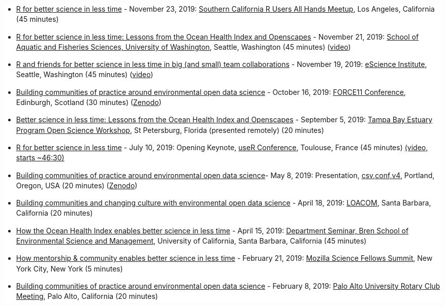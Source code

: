 - [R for better science in less time](https://openscapes.github.io/slides/betterscience/socalR#1) - November 23, 2019: [Southern California R Users All Hands Meetup](https://twitter.com/la_Rusers/status/1187407820213379074), Los Angeles, California (45 minutes)

- [R for better science in less time: Lessons from the Ocean Health Index and Openscapes](https://docs.google.com/presentation/d/1LA4EcnRxD11rjwbRh0hrjPG5J0dmiiuCbNaoQrz0XHU/edit?usp=sharing) - November 21, 2019: [School of Aquatic and Fisheries Sciences, University of Washington](https://fish.uw.edu/news-events/events/), Seattle, Washington (45 minutes) ([video](https://www.youtube.com/watch?v=AML7V7P4s4A))

- [R and friends for better science in less time in big (and small) team collaborations](https://openscapes.github.io/slides/betterscience/escience#1) - November 19, 2019: [eScience Institute](https://escience.washington.edu/data-science-seminar-11/), Seattle, Washington (45 minutes) ([video](https://www.youtube.com/watch?v=HjTLTiAWk1g&feature=youtu.be))



- [Building communities of practice around environmental open data science](https://docs.google.com/presentation/d/16nhQhW8sUz0XvpKX4Vgn0vpU7tesi6wXGwvLZF10r-8/edit?usp=sharing) - October 16, 2019: [FORCE11 Conference](https://www.force11.org/meetings/force2019), Edinburgh, Scotland (30 minutes) ([Zenodo](https://zenodo.org/record/3497306#.Xbs3WSV7nOQ)) 




- [Better science in less time: Lessons from the Ocean Health Index and Openscapes](https://docs.google.com/presentation/d/13JkwCiXjfZfNucAsDwHI6FdEvpOngCv50cjnT7HXJK8/edit?usp=sharing) - September 5, 2019: [Tampa Bay Estuary Program Open Science Workshop](https://www.tbeptech.org/23-uncategorised/280-open-science-workshop-september-5-6), St Petersburg, Florida (presented remotely) (20 minutes)

- [R for better science in less time](https://jules32.github.io/useR-2019-keynote/#1) - July 10, 2019: Opening Keynote, [useR Conference](http://user2019.r-project.org/), Toulouse, France (45 minutes) [(video, starts ~46:30)](https://www.youtube.com/watch?v=Z8PqwFPqn6Y)

- [Building communities of practice around environmental open data science](https://docs.google.com/presentation/d/1KXzPId1IvspsemIOmOUQEOqt8-Nw4Lhb2-Xvi_XZWeU/edit?usp=sharing)- May 8, 2019: Presentation, [csv,conf,v4](https://csvconf.com/), Portland, Oregon, USA (20 minutes) ([Zenodo](https://zenodo.org/record/2695625#.XN2CsKZ7nOQ)) 


- [Building communities and changing culture with environmental open data science](https://docs.google.com/presentation/d/1nuaZie__0DNdkUAyoHpwX0hnj0AWh0HUPl3Guzu7s6Q/edit?usp=sharing) - April 18, 2019: [LOACOM](https://loacom.com/), Santa Barbara, California (20 minutes)


- [How the Ocean Health Index enables better science in less time](https://docs.google.com/presentation/d/1vqUJpdfjEzFzlh-cAPcIpUBwhFsaMSqyjDhQUjh6aR8/edit?usp=sharing) - April 15, 2019: [Department Seminar, Bren School of Environmental Science and Management](http://www.bren.ucsb.edu/news/all_events.htm), University of California, Santa Barbara, California (45 minutes)

- [How mentorship & community enables better science in less time](https://docs.google.com/presentation/d/17d-G0lgLxuJtMF0T6MTIczpyat1aW-RaMQMF5kwpxPw/edit?usp=sharing) - February 21, 2019: [Mozilla Science Fellows Summit](http://mozillasciencefellows.com/), New York City, New York (5 minutes)

- [Building communities of practice around environmental open data science](https://docs.google.com/presentation/d/1Kd394aSYHsE0UjTCSEYLhQUwbTKuxvxZKXjOQGNwCwo/edit?usp=sharing) - February 8, 2019: [Palo Alto University Rotary Club Meeting](https://portal.clubrunner.ca/4633/Speakers/709a97af-74d2-4fe3-976e-f4572d393f41), Palo Alto, California (20 minutes)
